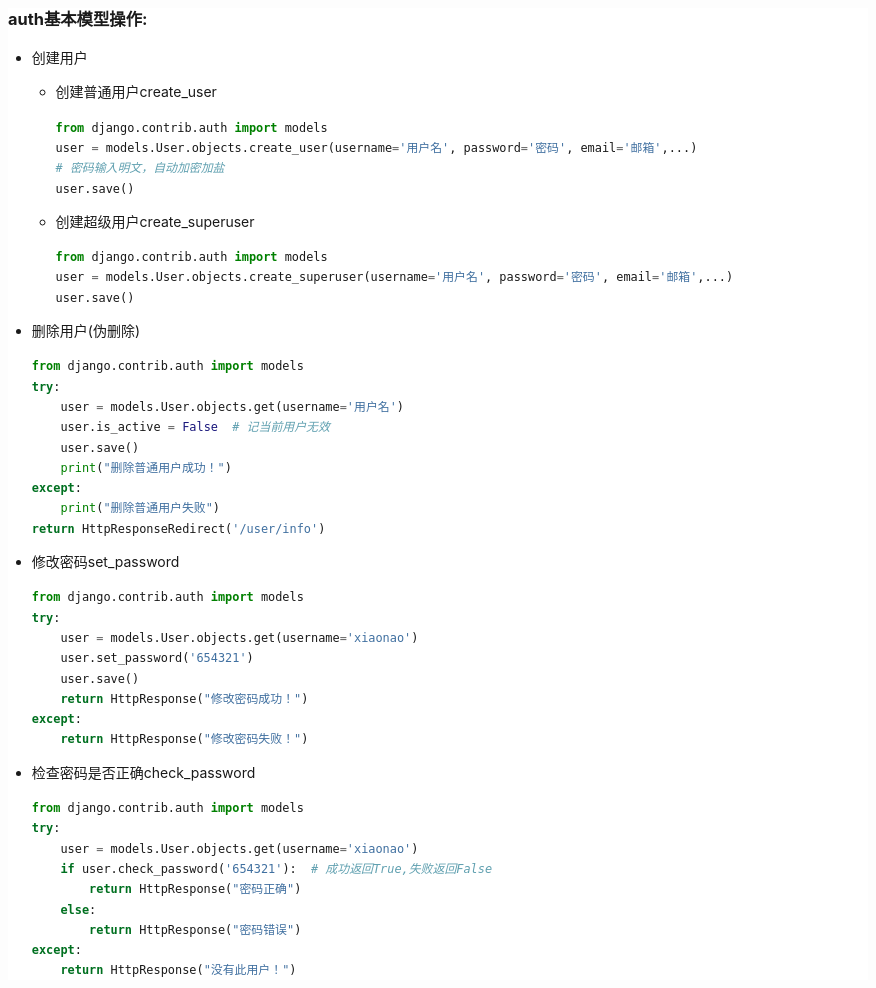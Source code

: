 ### auth基本模型操作:

-   创建用户

    -   创建普通用户create_user

        ```python
        from django.contrib.auth import models
        user = models.User.objects.create_user(username='用户名', password='密码', email='邮箱',...)
        # 密码输入明文，自动加密加盐
        user.save()
        ```

    -   创建超级用户create_superuser

        ```python
        from django.contrib.auth import models
        user = models.User.objects.create_superuser(username='用户名', password='密码', email='邮箱',...)
        user.save()
        ```
    
-   删除用户(伪删除)

    ```python
    from django.contrib.auth import models
    try:
        user = models.User.objects.get(username='用户名')
        user.is_active = False  # 记当前用户无效
        user.save()
        print("删除普通用户成功！")
    except:
        print("删除普通用户失败")
    return HttpResponseRedirect('/user/info')
    ```

-   修改密码set_password

    ```python
    from django.contrib.auth import models
    try:
        user = models.User.objects.get(username='xiaonao')
        user.set_password('654321')
        user.save()
        return HttpResponse("修改密码成功！")
    except:
        return HttpResponse("修改密码失败！")
    ```

-   检查密码是否正确check_password

    ```python
    from django.contrib.auth import models
    try:
        user = models.User.objects.get(username='xiaonao')
        if user.check_password('654321'):  # 成功返回True,失败返回False
            return HttpResponse("密码正确")
        else:
            return HttpResponse("密码错误")
    except: 
        return HttpResponse("没有此用户！")
    ```
